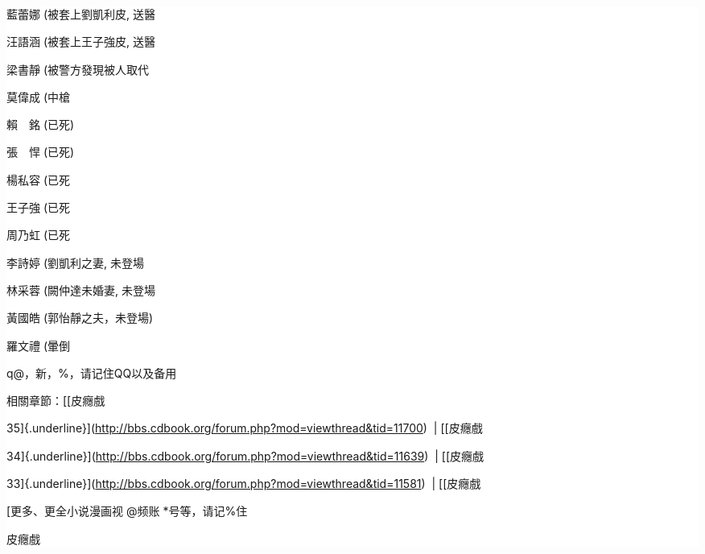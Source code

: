 

藍蕾娜 (被套上劉凱利皮, 送醫



汪語涵 (被套上王子強皮, 送醫



梁書靜 (被警方發現被人取代



莫偉成 (中槍



賴　銘 (已死)



張　悍 (已死)



楊私容 (已死



王子強 (已死



周乃虹 (已死



李詩婷 (劉凱利之妻, 未登場



林采蓉 (闕仲達未婚妻, 未登場



黃國皓 (郭怡靜之夫，未登場)



羅文禮 (暈倒



q@，新，%，请记住QQ以及备用



相關章節：[[皮癮戲

35]{.underline}](http://bbs.cdbook.org/forum.php?mod=viewthread&tid=11700)  | [[皮癮戲

34]{.underline}](http://bbs.cdbook.org/forum.php?mod=viewthread&tid=11639)  | [[皮癮戲

33]{.underline}](http://bbs.cdbook.org/forum.php?mod=viewthread&tid=11581)  | [[皮癮戲



 [更多、更全小说漫画视 @频账 *号等，请记%住



皮癮戲


